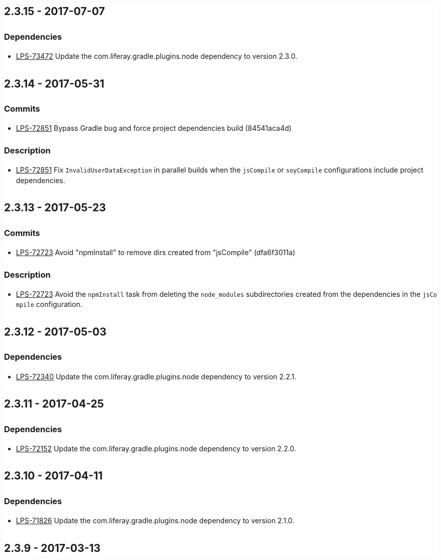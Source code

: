 ## 2.3.15 - 2017-07-07

### Dependencies
- [LPS-73472] Update the com.liferay.gradle.plugins.node dependency to version
2.3.0.

## 2.3.14 - 2017-05-31

### Commits
- [LPS-72851] Bypass Gradle bug and force project dependencies build
(84541aca4d)

### Description
- [LPS-72851] Fix `InvalidUserDataException` in parallel builds when the
`jsCompile` or `soyCompile` configurations include project dependencies.

## 2.3.13 - 2017-05-23

### Commits
- [LPS-72723] Avoid "npmInstall" to remove dirs created from "jsCompile"
(dfa6f3011a)

### Description
- [LPS-72723] Avoid the `npmInstall` task from deleting the `node_modules`
subdirectories created from the dependencies in the `jsCompile` configuration.

## 2.3.12 - 2017-05-03

### Dependencies
- [LPS-72340] Update the com.liferay.gradle.plugins.node dependency to version
2.2.1.

## 2.3.11 - 2017-04-25

### Dependencies
- [LPS-72152] Update the com.liferay.gradle.plugins.node dependency to version
2.2.0.

## 2.3.10 - 2017-04-11

### Dependencies
- [LPS-71826] Update the com.liferay.gradle.plugins.node dependency to version
2.1.0.

## 2.3.9 - 2017-03-13


[LPS-0]: https://issues.liferay.com/browse/LPS-0
[LPS-51081]: https://issues.liferay.com/browse/LPS-51081
[LPS-57645]: https://issues.liferay.com/browse/LPS-57645
[LPS-58260]: https://issues.liferay.com/browse/LPS-58260
[LPS-58467]: https://issues.liferay.com/browse/LPS-58467
[LPS-58609]: https://issues.liferay.com/browse/LPS-58609
[LPS-58655]: https://issues.liferay.com/browse/LPS-58655
[LPS-59564]: https://issues.liferay.com/browse/LPS-59564
[LPS-60148]: https://issues.liferay.com/browse/LPS-60148
[LPS-60317]: https://issues.liferay.com/browse/LPS-60317
[LPS-61088]: https://issues.liferay.com/browse/LPS-61088
[LPS-61099]: https://issues.liferay.com/browse/LPS-61099
[LPS-61527]: https://issues.liferay.com/browse/LPS-61527
[LPS-61754]: https://issues.liferay.com/browse/LPS-61754
[LPS-61848]: https://issues.liferay.com/browse/LPS-61848
[LPS-62504]: https://issues.liferay.com/browse/LPS-62504
[LPS-62671]: https://issues.liferay.com/browse/LPS-62671
[LPS-62826]: https://issues.liferay.com/browse/LPS-62826
[LPS-62883]: https://issues.liferay.com/browse/LPS-62883
[LPS-63943]: https://issues.liferay.com/browse/LPS-63943
[LPS-64281]: https://issues.liferay.com/browse/LPS-64281
[LPS-64407]: https://issues.liferay.com/browse/LPS-64407
[LPS-64816]: https://issues.liferay.com/browse/LPS-64816
[LPS-64875]: https://issues.liferay.com/browse/LPS-64875
[LPS-65245]: https://issues.liferay.com/browse/LPS-65245
[LPS-65749]: https://issues.liferay.com/browse/LPS-65749
[LPS-65976]: https://issues.liferay.com/browse/LPS-65976
[LPS-66410]: https://issues.liferay.com/browse/LPS-66410
[LPS-66709]: https://issues.liferay.com/browse/LPS-66709
[LPS-66906]: https://issues.liferay.com/browse/LPS-66906
[LPS-67023]: https://issues.liferay.com/browse/LPS-67023
[LPS-67544]: https://issues.liferay.com/browse/LPS-67544
[LPS-67573]: https://issues.liferay.com/browse/LPS-67573
[LPS-67653]: https://issues.liferay.com/browse/LPS-67653
[LPS-67658]: https://issues.liferay.com/browse/LPS-67658
[LPS-68231]: https://issues.liferay.com/browse/LPS-68231
[LPS-68564]: https://issues.liferay.com/browse/LPS-68564
[LPS-68917]: https://issues.liferay.com/browse/LPS-68917
[LPS-68979]: https://issues.liferay.com/browse/LPS-68979
[LPS-69026]: https://issues.liferay.com/browse/LPS-69026
[LPS-69248]: https://issues.liferay.com/browse/LPS-69248
[LPS-69259]: https://issues.liferay.com/browse/LPS-69259
[LPS-69445]: https://issues.liferay.com/browse/LPS-69445
[LPS-69618]: https://issues.liferay.com/browse/LPS-69618
[LPS-69677]: https://issues.liferay.com/browse/LPS-69677
[LPS-69802]: https://issues.liferay.com/browse/LPS-69802
[LPS-69920]: https://issues.liferay.com/browse/LPS-69920
[LPS-70060]: https://issues.liferay.com/browse/LPS-70060
[LPS-70634]: https://issues.liferay.com/browse/LPS-70634
[LPS-70677]: https://issues.liferay.com/browse/LPS-70677
[LPS-70819]: https://issues.liferay.com/browse/LPS-70819
[LPS-71117]: https://issues.liferay.com/browse/LPS-71117
[LPS-71222]: https://issues.liferay.com/browse/LPS-71222
[LPS-71826]: https://issues.liferay.com/browse/LPS-71826
[LPS-72152]: https://issues.liferay.com/browse/LPS-72152
[LPS-72340]: https://issues.liferay.com/browse/LPS-72340
[LPS-72723]: https://issues.liferay.com/browse/LPS-72723
[LPS-72851]: https://issues.liferay.com/browse/LPS-72851
[LPS-73070]: https://issues.liferay.com/browse/LPS-73070
[LPS-73472]: https://issues.liferay.com/browse/LPS-73472
[LPS-74343]: https://issues.liferay.com/browse/LPS-74343
[LPS-74526]: https://issues.liferay.com/browse/LPS-74526
[LPS-74770]: https://issues.liferay.com/browse/LPS-74770
[LPS-74904]: https://issues.liferay.com/browse/LPS-74904
[LPS-74933]: https://issues.liferay.com/browse/LPS-74933
[LPS-75175]: https://issues.liferay.com/browse/LPS-75175
[LPS-75530]: https://issues.liferay.com/browse/LPS-75530
[LPS-75829]: https://issues.liferay.com/browse/LPS-75829
[LPS-75965]: https://issues.liferay.com/browse/LPS-75965
[LPS-76644]: https://issues.liferay.com/browse/LPS-76644
[LPS-77250]: https://issues.liferay.com/browse/LPS-77250
[LPS-77425]: https://issues.liferay.com/browse/LPS-77425
[LPS-77996]: https://issues.liferay.com/browse/LPS-77996
[LPS-78741]: https://issues.liferay.com/browse/LPS-78741
[LPS-82310]: https://issues.liferay.com/browse/LPS-82310
[LPS-82568]: https://issues.liferay.com/browse/LPS-82568
[LPS-82828]: https://issues.liferay.com/browse/LPS-82828
[LPS-85609]: https://issues.liferay.com/browse/LPS-85609
[LPS-85959]: https://issues.liferay.com/browse/LPS-85959
[LPS-86576]: https://issues.liferay.com/browse/LPS-86576
[LPS-86589]: https://issues.liferay.com/browse/LPS-86589
[LPS-87192]: https://issues.liferay.com/browse/LPS-87192
[LPS-87465]: https://issues.liferay.com/browse/LPS-87465
[LPS-87466]: https://issues.liferay.com/browse/LPS-87466
[LPS-87479]: https://issues.liferay.com/browse/LPS-87479
[LPS-88909]: https://issues.liferay.com/browse/LPS-88909
[LPS-89126]: https://issues.liferay.com/browse/LPS-89126
[LPS-89436]: https://issues.liferay.com/browse/LPS-89436
[LPS-89916]: https://issues.liferay.com/browse/LPS-89916
[LPS-90945]: https://issues.liferay.com/browse/LPS-90945
[LPS-91967]: https://issues.liferay.com/browse/LPS-91967
[LPS-93220]: https://issues.liferay.com/browse/LPS-93220
[LPS-93258]: https://issues.liferay.com/browse/LPS-93258
[LPS-94947]: https://issues.liferay.com/browse/LPS-94947
[LPS-96247]: https://issues.liferay.com/browse/LPS-96247
[LPS-96376]: https://issues.liferay.com/browse/LPS-96376
[LPS-99740]: https://issues.liferay.com/browse/LPS-99740
[LPS-99774]: https://issues.liferay.com/browse/LPS-99774
[LPS-99977]: https://issues.liferay.com/browse/LPS-99977
[LPS-100163]: https://issues.liferay.com/browse/LPS-100163
[LPS-100168]: https://issues.liferay.com/browse/LPS-100168
[LPS-100515]: https://issues.liferay.com/browse/LPS-100515
[LPS-101470]: https://issues.liferay.com/browse/LPS-101470
[LPS-102367]: https://issues.liferay.com/browse/LPS-102367
[LPS-102655]: https://issues.liferay.com/browse/LPS-102655
[LPS-103339]: https://issues.liferay.com/browse/LPS-103339
[LPS-103580]: https://issues.liferay.com/browse/LPS-103580
[LPS-104132]: https://issues.liferay.com/browse/LPS-104132
[LPS-106149]: https://issues.liferay.com/browse/LPS-106149
[LPS-110422]: https://issues.liferay.com/browse/LPS-110422
[LPS-110486]: https://issues.liferay.com/browse/LPS-110486
[LPS-111192]: https://issues.liferay.com/browse/LPS-111192
[LRDOCS-4129]: https://issues.liferay.com/browse/LRDOCS-4129
[LRDOCS-4319]: https://issues.liferay.com/browse/LRDOCS-4319
[LRDOCS-6412]: https://issues.liferay.com/browse/LRDOCS-6412
[LRQA-52072]: https://issues.liferay.com/browse/LRQA-52072